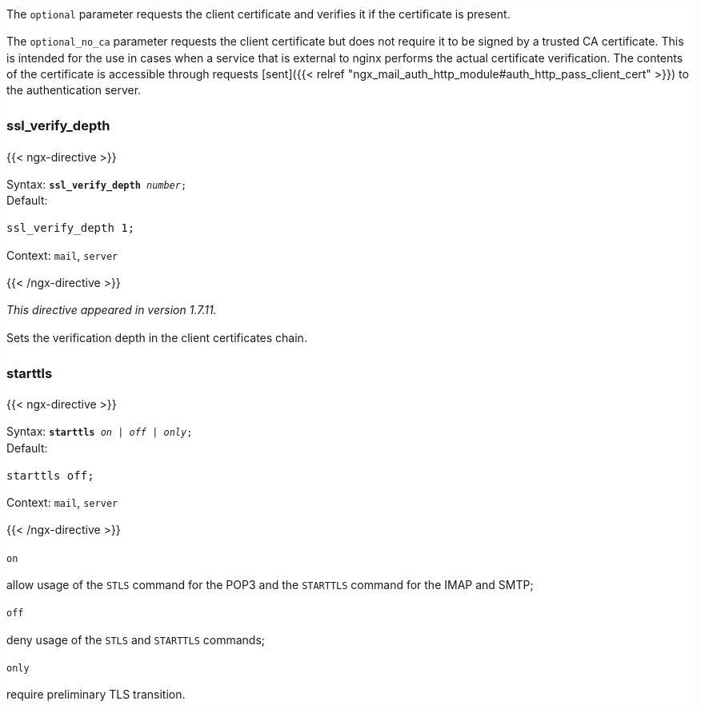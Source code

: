The `optional` parameter requests the client
certificate and verifies it if the certificate is present.

The `optional_no_ca` parameter
requests the client
certificate but does not require it to be signed by a trusted CA certificate.
This is intended for the use in cases when a service that is external to nginx
performs the actual certificate verification.
The contents of the certificate is accessible through requests
[sent]({{< relref "ngx_mail_auth_http_module#auth_http_pass_client_cert" >}})
to the authentication server.
### ssl_verify_depth

{{< ngx-directive >}}

<tr>
<th>Syntax: </th>
<td><code><strong>ssl_verify_depth</strong> <i>number</i>;</code><br/></td>
</tr><tr>
<th>Default: </th>
<td><pre>ssl_verify_depth 1;</pre></td>
</tr><tr>
<th>Context: </th>
<td><code>mail</code>, <code>server</code></td>
</tr>

{{< /ngx-directive >}}

_This directive appeared in version 1.7.11._


Sets the verification depth in the client certificates chain.
### starttls

{{< ngx-directive >}}

<tr>
<th>Syntax: </th>
<td><code><strong>starttls</strong> <i>on</i> <i>|</i> <i>off</i> <i>|</i> <i>only</i>;</code><br/></td>
</tr><tr>
<th>Default: </th>
<td><pre>starttls off;</pre></td>
</tr><tr>
<th>Context: </th>
<td><code>mail</code>, <code>server</code></td>
</tr>

{{< /ngx-directive >}}


`on`


allow usage of the `STLS` command for the POP3
and the `STARTTLS` command for the IMAP and SMTP;


`off`


deny usage of the `STLS`
and `STARTTLS` commands;


`only`


require preliminary TLS transition.



